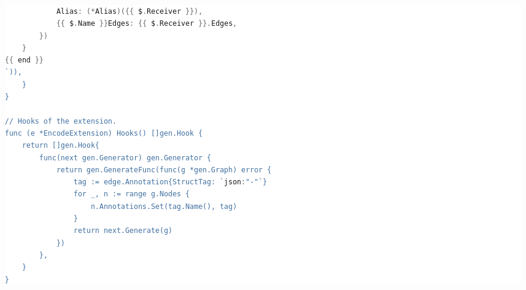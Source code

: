 ```go title="ent/entc.go" {17,28}
			Alias: (*Alias)({{ $.Receiver }}),
			{{ $.Name }}Edges: {{ $.Receiver }}.Edges,
		})
	}
{{ end }}
`)),
	}
}

// Hooks of the extension.
func (e *EncodeExtension) Hooks() []gen.Hook {
	return []gen.Hook{
		func(next gen.Generator) gen.Generator {
			return gen.GenerateFunc(func(g *gen.Graph) error {
				tag := edge.Annotation{StructTag: `json:"-"`}
				for _, n := range g.Nodes {
					n.Annotations.Set(tag.Name(), tag)
				}
				return next.Generate(g)
			})
		},
	}
}
```